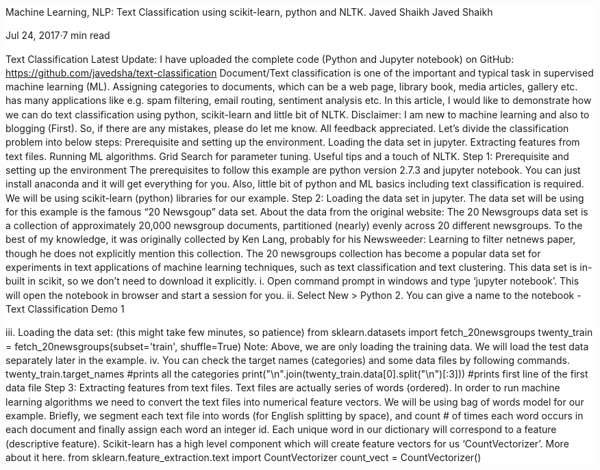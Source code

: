 
Machine Learning, NLP: Text Classification using scikit-learn, python and NLTK.
Javed Shaikh
Javed Shaikh

Jul 24, 2017·7 min read







Text Classification
Latest Update:
I have uploaded the complete code (Python and Jupyter notebook) on GitHub: https://github.com/javedsha/text-classification
Document/Text classification is one of the important and typical task in supervised machine learning (ML). Assigning categories to documents, which can be a web page, library book, media articles, gallery etc. has many applications like e.g. spam filtering, email routing, sentiment analysis etc. In this article, I would like to demonstrate how we can do text classification using python, scikit-learn and little bit of NLTK.
Disclaimer: I am new to machine learning and also to blogging (First). So, if there are any mistakes, please do let me know. All feedback appreciated.
Let’s divide the classification problem into below steps:
Prerequisite and setting up the environment.
Loading the data set in jupyter.
Extracting features from text files.
Running ML algorithms.
Grid Search for parameter tuning.
Useful tips and a touch of NLTK.
Step 1: Prerequisite and setting up the environment
The prerequisites to follow this example are python version 2.7.3 and jupyter notebook. You can just install anaconda and it will get everything for you. Also, little bit of python and ML basics including text classification is required. We will be using scikit-learn (python) libraries for our example.
Step 2: Loading the data set in jupyter.
The data set will be using for this example is the famous “20 Newsgoup” data set. About the data from the original website:
The 20 Newsgroups data set is a collection of approximately 20,000 newsgroup documents, partitioned (nearly) evenly across 20 different newsgroups. To the best of my knowledge, it was originally collected by Ken Lang, probably for his Newsweeder: Learning to filter netnews paper, though he does not explicitly mention this collection. The 20 newsgroups collection has become a popular data set for experiments in text applications of machine learning techniques, such as text classification and text clustering.
This data set is in-built in scikit, so we don’t need to download it explicitly.
i. Open command prompt in windows and type ‘jupyter notebook’. This will open the notebook in browser and start a session for you.
ii. Select New > Python 2. You can give a name to the notebook - Text Classification Demo 1

iii. Loading the data set: (this might take few minutes, so patience)
from sklearn.datasets import fetch_20newsgroups
twenty_train = fetch_20newsgroups(subset='train', shuffle=True)
Note: Above, we are only loading the training data. We will load the test data separately later in the example.
iv. You can check the target names (categories) and some data files by following commands.
twenty_train.target_names #prints all the categories
print("\n".join(twenty_train.data[0].split("\n")[:3])) #prints first line of the first data file
Step 3: Extracting features from text files.
Text files are actually series of words (ordered). In order to run machine learning algorithms we need to convert the text files into numerical feature vectors. We will be using bag of words model for our example. Briefly, we segment each text file into words (for English splitting by space), and count # of times each word occurs in each document and finally assign each word an integer id. Each unique word in our dictionary will correspond to a feature (descriptive feature).
Scikit-learn has a high level component which will create feature vectors for us ‘CountVectorizer’. More about it here.
from sklearn.feature_extraction.text import CountVectorizer
count_vect = CountVectorizer()